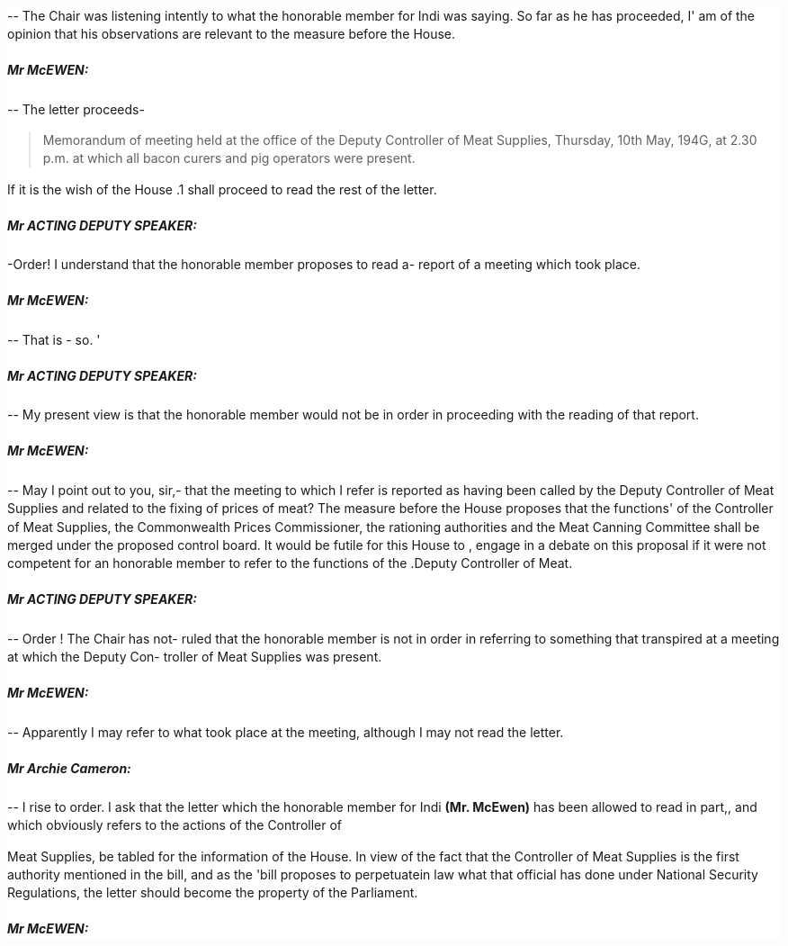 -- The Chair was listening intently to what the honorable member for Indi was saying. So far as he has proceeded, I' am of the opinion that his observations are relevant to the measure before the House. 

##### Mr McEWEN:

-- The letter proceeds- 

  >Memorandum of meeting held at the office of the Deputy Controller of Meat Supplies, Thursday, 10th May, 194G, at 2.30 p.m. at which all bacon curers and pig operators were present. 

If it is the wish of the House .1 shall proceed to read the rest of the letter. 

##### Mr ACTING DEPUTY SPEAKER:

-Order! I understand that the honorable member proposes to read a- report of a meeting which took place. 

##### Mr McEWEN:

-- That is - so. ' 

##### Mr ACTING DEPUTY SPEAKER:

-- My present view is that the honorable member would not be in order in proceeding with the reading of that report. 

##### Mr McEWEN:

-- May I point out to you, sir,- that the meeting to which I refer is reported as having been called by the  Deputy  Controller of Meat Supplies and related to the fixing of prices of meat? The measure before the House proposes that the functions' of the Controller of Meat Supplies, the Commonwealth Prices Commissioner, the rationing authorities and the Meat Canning Committee shall be merged under the proposed control board. It would be futile for this House to , engage in a debate on this proposal if it were not competent for an honorable member to refer to the functions of the  .Deputy  Controller of Meat. 

##### Mr ACTING DEPUTY SPEAKER:

-- Order ! The Chair has not- ruled that the honorable member is not in order in referring to something that transpired at a meeting at which the  Deputy  Con- troller of Meat Supplies was present. 

##### Mr McEWEN:

-- Apparently I may refer to what took place at the meeting, although I may not read the letter. 

##### Mr Archie Cameron:

-- I rise to order. I ask that the letter which the honorable member for Indi  **(Mr. McEwen)**  has been allowed to read in part,, and which obviously refers to the actions of the Controller of 

Meat Supplies, be tabled for the information of the House. In view of the fact that the Controller of Meat Supplies is the first authority mentioned in the bill, and as the 'bill proposes to perpetuatein law what that official has done under National Security Regulations, the letter should become the property of the Parliament. 

##### Mr McEWEN:
